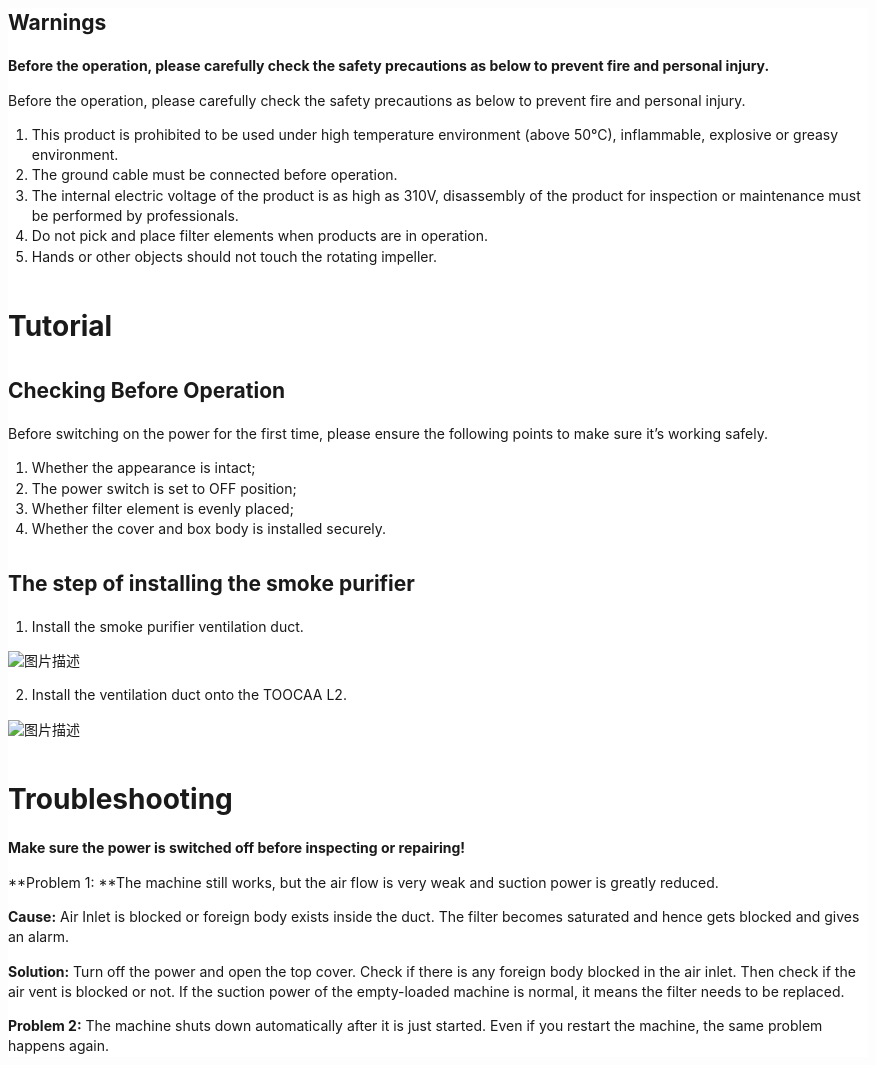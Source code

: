 
## Warnings
**Before the operation, please carefully check the safety precautions as below to prevent fire and personal injury.**

Before the operation, please carefully check the safety precautions as below to prevent fire and personal injury. 

1. This product is prohibited to be used under high temperature environment (above 50°C), inflammable, explosive or greasy environment.
2. The ground cable must be connected before operation.
3. The internal electric voltage of the product is as high as 310V, disassembly of the product for inspection or maintenance must be performed by professionals. 
4. Do not pick and place filter elements when products are in operation. 
5. Hands or other objects should not touch the rotating impeller.

# Tutorial
## Checking Before Operation
Before switching on the power for the first time, please ensure the following points to make sure it’s working safely.

1. Whether the appearance is intact;
2. The power switch is set to OFF position; 
3. Whether filter element is evenly placed;
4. Whether the cover and box body is installed securely.

## The step of installing the smoke purifier
1. Install the smoke purifier ventilation duct.

<img src="http://wiki-toocaa.oss-cn-hongkong.aliyuncs.com/%E5%AE%89%E8%A3%85%E9%80%9A%E6%B0%94%E7%AE%A1.jpg" alt="图片描述" width="700" />

2. Install the ventilation duct onto the TOOCAA L2.

<img src="http://wiki-toocaa.oss-cn-hongkong.aliyuncs.com/%E5%AE%89%E8%A3%85%E9%80%9A%E6%B0%94%E7%AE%A1-%E6%9C%BA%E5%99%A8.jpg" alt="图片描述" width="700" />

# Troubleshooting
**Make sure the power is switched off before inspecting or repairing!**

**Problem 1: **The machine still works, but the air flow is very weak and suction power is greatly reduced.

**Cause:** Air Inlet is blocked or foreign body exists inside the duct. The filter becomes saturated and hence gets blocked and gives an alarm. 

**Solution:** Turn off the power and open the top cover. Check if there is any foreign body blocked in the air inlet. Then check if the air vent is blocked or not. If the suction power of the empty-loaded machine is normal, it means the filter needs to be replaced. 

**Problem 2:** The machine shuts down automatically after it is just started. Even if you restart the machine, the same problem happens again.
